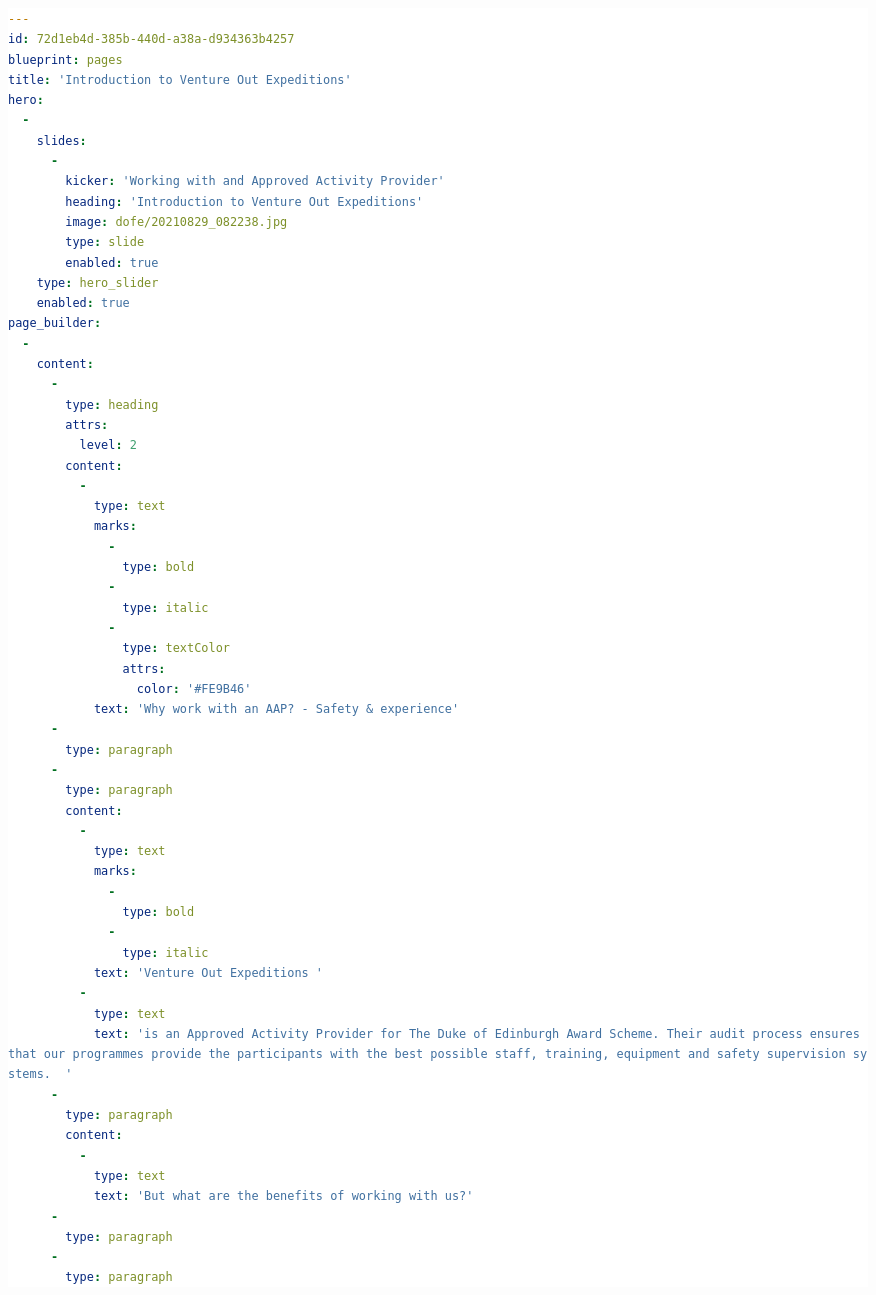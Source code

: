 ```yaml
---
id: 72d1eb4d-385b-440d-a38a-d934363b4257
blueprint: pages
title: 'Introduction to Venture Out Expeditions'
hero:
  -
    slides:
      -
        kicker: 'Working with and Approved Activity Provider'
        heading: 'Introduction to Venture Out Expeditions'
        image: dofe/20210829_082238.jpg
        type: slide
        enabled: true
    type: hero_slider
    enabled: true
page_builder:
  -
    content:
      -
        type: heading
        attrs:
          level: 2
        content:
          -
            type: text
            marks:
              -
                type: bold
              -
                type: italic
              -
                type: textColor
                attrs:
                  color: '#FE9B46'
            text: 'Why work with an AAP? - Safety & experience'
      -
        type: paragraph
      -
        type: paragraph
        content:
          -
            type: text
            marks:
              -
                type: bold
              -
                type: italic
            text: 'Venture Out Expeditions '
          -
            type: text
            text: 'is an Approved Activity Provider for The Duke of Edinburgh Award Scheme. Their audit process ensures that our programmes provide the participants with the best possible staff, training, equipment and safety supervision systems.  '
      -
        type: paragraph
        content:
          -
            type: text
            text: 'But what are the benefits of working with us?'
      -
        type: paragraph
      -
        type: paragraph
```